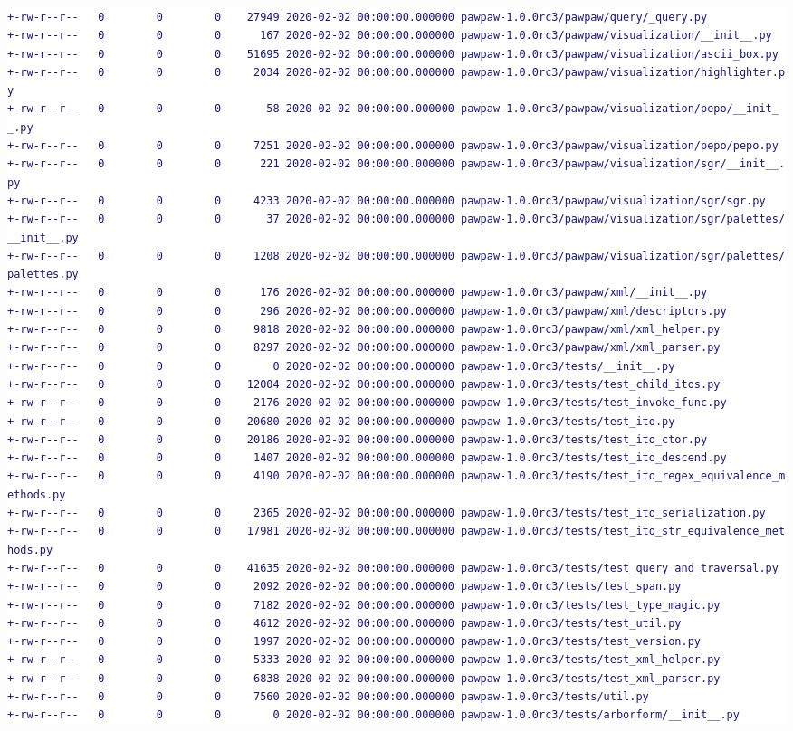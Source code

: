 ```diff
+-rw-r--r--   0        0        0    27949 2020-02-02 00:00:00.000000 pawpaw-1.0.0rc3/pawpaw/query/_query.py
+-rw-r--r--   0        0        0      167 2020-02-02 00:00:00.000000 pawpaw-1.0.0rc3/pawpaw/visualization/__init__.py
+-rw-r--r--   0        0        0    51695 2020-02-02 00:00:00.000000 pawpaw-1.0.0rc3/pawpaw/visualization/ascii_box.py
+-rw-r--r--   0        0        0     2034 2020-02-02 00:00:00.000000 pawpaw-1.0.0rc3/pawpaw/visualization/highlighter.py
+-rw-r--r--   0        0        0       58 2020-02-02 00:00:00.000000 pawpaw-1.0.0rc3/pawpaw/visualization/pepo/__init__.py
+-rw-r--r--   0        0        0     7251 2020-02-02 00:00:00.000000 pawpaw-1.0.0rc3/pawpaw/visualization/pepo/pepo.py
+-rw-r--r--   0        0        0      221 2020-02-02 00:00:00.000000 pawpaw-1.0.0rc3/pawpaw/visualization/sgr/__init__.py
+-rw-r--r--   0        0        0     4233 2020-02-02 00:00:00.000000 pawpaw-1.0.0rc3/pawpaw/visualization/sgr/sgr.py
+-rw-r--r--   0        0        0       37 2020-02-02 00:00:00.000000 pawpaw-1.0.0rc3/pawpaw/visualization/sgr/palettes/__init__.py
+-rw-r--r--   0        0        0     1208 2020-02-02 00:00:00.000000 pawpaw-1.0.0rc3/pawpaw/visualization/sgr/palettes/palettes.py
+-rw-r--r--   0        0        0      176 2020-02-02 00:00:00.000000 pawpaw-1.0.0rc3/pawpaw/xml/__init__.py
+-rw-r--r--   0        0        0      296 2020-02-02 00:00:00.000000 pawpaw-1.0.0rc3/pawpaw/xml/descriptors.py
+-rw-r--r--   0        0        0     9818 2020-02-02 00:00:00.000000 pawpaw-1.0.0rc3/pawpaw/xml/xml_helper.py
+-rw-r--r--   0        0        0     8297 2020-02-02 00:00:00.000000 pawpaw-1.0.0rc3/pawpaw/xml/xml_parser.py
+-rw-r--r--   0        0        0        0 2020-02-02 00:00:00.000000 pawpaw-1.0.0rc3/tests/__init__.py
+-rw-r--r--   0        0        0    12004 2020-02-02 00:00:00.000000 pawpaw-1.0.0rc3/tests/test_child_itos.py
+-rw-r--r--   0        0        0     2176 2020-02-02 00:00:00.000000 pawpaw-1.0.0rc3/tests/test_invoke_func.py
+-rw-r--r--   0        0        0    20680 2020-02-02 00:00:00.000000 pawpaw-1.0.0rc3/tests/test_ito.py
+-rw-r--r--   0        0        0    20186 2020-02-02 00:00:00.000000 pawpaw-1.0.0rc3/tests/test_ito_ctor.py
+-rw-r--r--   0        0        0     1407 2020-02-02 00:00:00.000000 pawpaw-1.0.0rc3/tests/test_ito_descend.py
+-rw-r--r--   0        0        0     4190 2020-02-02 00:00:00.000000 pawpaw-1.0.0rc3/tests/test_ito_regex_equivalence_methods.py
+-rw-r--r--   0        0        0     2365 2020-02-02 00:00:00.000000 pawpaw-1.0.0rc3/tests/test_ito_serialization.py
+-rw-r--r--   0        0        0    17981 2020-02-02 00:00:00.000000 pawpaw-1.0.0rc3/tests/test_ito_str_equivalence_methods.py
+-rw-r--r--   0        0        0    41635 2020-02-02 00:00:00.000000 pawpaw-1.0.0rc3/tests/test_query_and_traversal.py
+-rw-r--r--   0        0        0     2092 2020-02-02 00:00:00.000000 pawpaw-1.0.0rc3/tests/test_span.py
+-rw-r--r--   0        0        0     7182 2020-02-02 00:00:00.000000 pawpaw-1.0.0rc3/tests/test_type_magic.py
+-rw-r--r--   0        0        0     4612 2020-02-02 00:00:00.000000 pawpaw-1.0.0rc3/tests/test_util.py
+-rw-r--r--   0        0        0     1997 2020-02-02 00:00:00.000000 pawpaw-1.0.0rc3/tests/test_version.py
+-rw-r--r--   0        0        0     5333 2020-02-02 00:00:00.000000 pawpaw-1.0.0rc3/tests/test_xml_helper.py
+-rw-r--r--   0        0        0     6838 2020-02-02 00:00:00.000000 pawpaw-1.0.0rc3/tests/test_xml_parser.py
+-rw-r--r--   0        0        0     7560 2020-02-02 00:00:00.000000 pawpaw-1.0.0rc3/tests/util.py
+-rw-r--r--   0        0        0        0 2020-02-02 00:00:00.000000 pawpaw-1.0.0rc3/tests/arborform/__init__.py
```